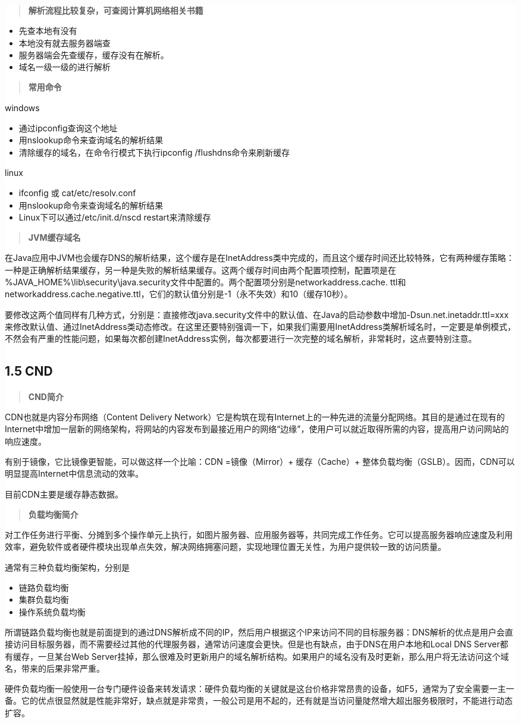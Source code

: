 > **解析流程比较复杂，可查阅计算机网络相关书籍**

- 先查本地有没有
- 本地没有就去服务器端查
- 服务器端会先查缓存，缓存没有在解析。
- 域名一级一级的进行解析

> **常用命令**

windows

- 通过ipconfig查询这个地址
- 用nslookup命令来查询域名的解析结果
- 清除缓存的域名，在命令行模式下执行ipconfig /flushdns命令来刷新缓存

linux

- ifconfig 或 cat/etc/resolv.conf
- 用nslookup命令来查询域名的解析结果
- Linux下可以通过/etc/init.d/nscd restart来清除缓存

> **JVM缓存域名**

在Java应用中JVM也会缓存DNS的解析结果，这个缓存是在InetAddress类中完成的，而且这个缓存时间还比较特殊，它有两种缓存策略：一种是正确解析结果缓存，另一种是失败的解析结果缓存。这两个缓存时间由两个配置项控制，配置项是在 %JAVA_HOME%\lib\security\java.security文件中配置的。两个配置项分别是networkaddress.cache. ttl和networkaddress.cache.negative.ttl，它们的默认值分别是-1（永不失效）和10（缓存10秒）。

要修改这两个值同样有几种方式，分别是：直接修改java.security文件中的默认值、在Java的启动参数中增加-Dsun.net.inetaddr.ttl=xxx来修改默认值、通过InetAddress类动态修改。在这里还要特别强调一下，如果我们需要用InetAddress类解析域名时，一定要是单例模式，不然会有严重的性能问题，如果每次都创建InetAddress实例，每次都要进行一次完整的域名解析，非常耗时，这点要特别注意。

## 1.5 CND

> **CND简介**

CDN也就是内容分布网络（Content Delivery Network）它是构筑在现有Internet上的一种先进的流量分配网络。其目的是通过在现有的Internet中增加一层新的网络架构，将网站的内容发布到最接近用户的网络“边缘”，使用户可以就近取得所需的内容，提高用户访问网站的响应速度。

有别于镜像，它比镜像更智能，可以做这样一个比喻：CDN =镜像（Mirror）+ 缓存（Cache）+ 整体负载均衡（GSLB）。因而，CDN可以明显提高Internet中信息流动的效率。

目前CDN主要是缓存静态数据。

> **负载均衡简介**

对工作任务进行平衡、分摊到多个操作单元上执行，如图片服务器、应用服务器等，共同完成工作任务。它可以提高服务器响应速度及利用效率，避免软件或者硬件模块出现单点失效，解决网络拥塞问题，实现地理位置无关性，为用户提供较一致的访问质量。

通常有三种负载均衡架构，分别是

- 链路负载均衡
- 集群负载均衡
- 操作系统负载均衡

所谓链路负载均衡也就是前面提到的通过DNS解析成不同的IP，然后用户根据这个IP来访问不同的目标服务器：DNS解析的优点是用户会直接访问目标服务器，而不需要经过其他的代理服务器，通常访问速度会更快。但是也有缺点，由于DNS在用户本地和Local DNS Server都有缓存，一旦某台Web Server挂掉，那么很难及时更新用户的域名解析结构。如果用户的域名没有及时更新，那么用户将无法访问这个域名，带来的后果非常严重。

硬件负载均衡一般使用一台专门硬件设备来转发请求：硬件负载均衡的关键就是这台价格非常昂贵的设备，如F5，通常为了安全需要一主一备。它的优点很显然就是性能非常好，缺点就是非常贵，一般公司是用不起的，还有就是当访问量陡然增大超出服务极限时，不能进行动态扩容。
